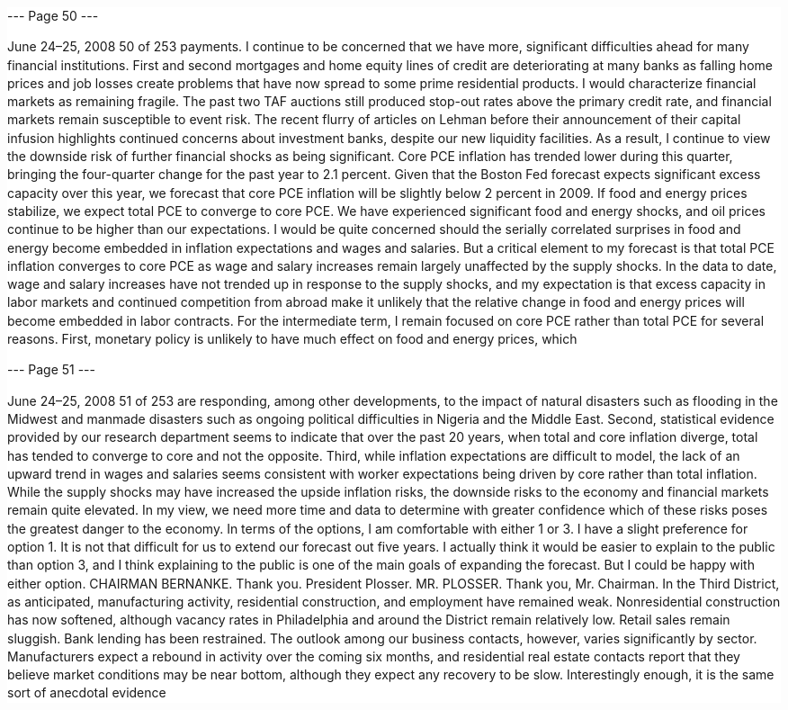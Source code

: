 --- Page 50 ---

June 24–25, 2008 50 of 253
payments. I continue to be concerned that we have more, significant difficulties ahead for many
financial institutions. First and second mortgages and home equity lines of credit are
deteriorating at many banks as falling home prices and job losses create problems that have now
spread to some prime residential products. I would characterize financial markets as remaining
fragile. The past two TAF auctions still produced stop-out rates above the primary credit rate,
and financial markets remain susceptible to event risk. The recent flurry of articles on Lehman
before their announcement of their capital infusion highlights continued concerns about
investment banks, despite our new liquidity facilities. As a result, I continue to view the
downside risk of further financial shocks as being significant.
Core PCE inflation has trended lower during this quarter, bringing the four-quarter
change for the past year to 2.1 percent. Given that the Boston Fed forecast expects significant
excess capacity over this year, we forecast that core PCE inflation will be slightly below
2 percent in 2009. If food and energy prices stabilize, we expect total PCE to converge to core
PCE. We have experienced significant food and energy shocks, and oil prices continue to be
higher than our expectations. I would be quite concerned should the serially correlated surprises
in food and energy become embedded in inflation expectations and wages and salaries. But a
critical element to my forecast is that total PCE inflation converges to core PCE as wage and
salary increases remain largely unaffected by the supply shocks. In the data to date, wage and
salary increases have not trended up in response to the supply shocks, and my expectation is that
excess capacity in labor markets and continued competition from abroad make it unlikely that the
relative change in food and energy prices will become embedded in labor contracts.
For the intermediate term, I remain focused on core PCE rather than total PCE for several
reasons. First, monetary policy is unlikely to have much effect on food and energy prices, which

--- Page 51 ---

June 24–25, 2008 51 of 253
are responding, among other developments, to the impact of natural disasters such as flooding in
the Midwest and manmade disasters such as ongoing political difficulties in Nigeria and the
Middle East. Second, statistical evidence provided by our research department seems to indicate
that over the past 20 years, when total and core inflation diverge, total has tended to converge to
core and not the opposite. Third, while inflation expectations are difficult to model, the lack of
an upward trend in wages and salaries seems consistent with worker expectations being driven
by core rather than total inflation. While the supply shocks may have increased the upside
inflation risks, the downside risks to the economy and financial markets remain quite elevated.
In my view, we need more time and data to determine with greater confidence which of these
risks poses the greatest danger to the economy.
In terms of the options, I am comfortable with either 1 or 3. I have a slight preference for
option 1. It is not that difficult for us to extend our forecast out five years. I actually think it
would be easier to explain to the public than option 3, and I think explaining to the public is one
of the main goals of expanding the forecast. But I could be happy with either option.
CHAIRMAN BERNANKE. Thank you. President Plosser.
MR. PLOSSER. Thank you, Mr. Chairman. In the Third District, as anticipated,
manufacturing activity, residential construction, and employment have remained weak.
Nonresidential construction has now softened, although vacancy rates in Philadelphia and around
the District remain relatively low. Retail sales remain sluggish. Bank lending has been
restrained. The outlook among our business contacts, however, varies significantly by sector.
Manufacturers expect a rebound in activity over the coming six months, and residential real
estate contacts report that they believe market conditions may be near bottom, although they
expect any recovery to be slow. Interestingly enough, it is the same sort of anecdotal evidence
